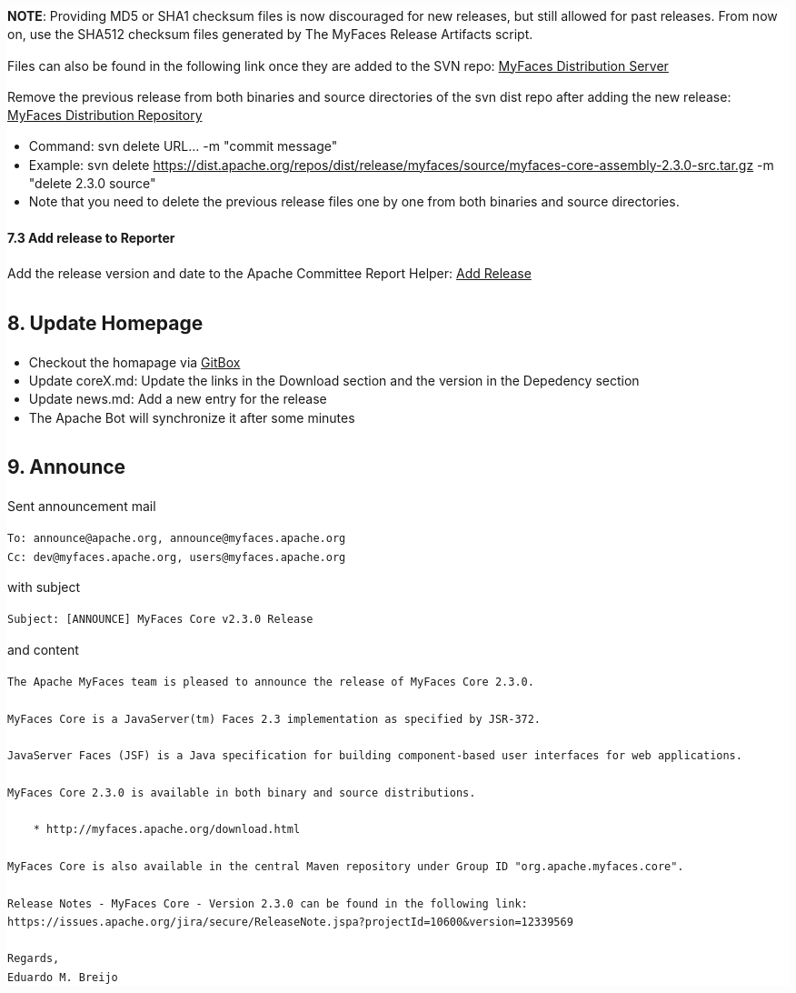 **NOTE**: Providing MD5 or SHA1 checksum files is now discouraged for new releases, but still allowed for past releases. From now on, use the SHA512 checksum files generated by The MyFaces Release Artifacts script.


Files can also be found in the following link once they are added to the SVN repo: [MyFaces Distribution Server](http://www.apache.org/dist/myfaces/)  

Remove the previous release from both binaries and source directories of the svn dist repo after adding the new release: [MyFaces Distribution Repository](https://dist.apache.org/repos/dist/release/myfaces)
* Command: svn delete URL... -m "commit message"
* Example: svn delete https://dist.apache.org/repos/dist/release/myfaces/source/myfaces-core-assembly-2.3.0-src.tar.gz -m "delete 2.3.0 source"
* Note that you need to delete the previous release files one by one from both binaries and source directories.

#### 7.3 Add release to Reporter
Add the release version and date to the Apache Committee Report Helper: [Add Release](https://reporter.apache.org/addrelease.html?myfaces)


## 8. Update Homepage

* Checkout the homapage via [GitBox](https://gitbox.apache.org/repos/asf?p=myfaces-homepage.git)
* Update coreX.md: Update the links in the Download section and the version in the Depedency section
* Update news.md: Add a new entry for the release
* The Apache Bot will synchronize it after some minutes

## 9. Announce

Sent announcement mail
```
To: announce@apache.org, announce@myfaces.apache.org  
Cc: dev@myfaces.apache.org, users@myfaces.apache.org   
```

with subject

```
Subject: [ANNOUNCE] MyFaces Core v2.3.0 Release
```

and content

```
The Apache MyFaces team is pleased to announce the release of MyFaces Core 2.3.0.

MyFaces Core is a JavaServer(tm) Faces 2.3 implementation as specified by JSR-372.

JavaServer Faces (JSF) is a Java specification for building component-based user interfaces for web applications.

MyFaces Core 2.3.0 is available in both binary and source distributions.

    * http://myfaces.apache.org/download.html

MyFaces Core is also available in the central Maven repository under Group ID "org.apache.myfaces.core".

Release Notes - MyFaces Core - Version 2.3.0 can be found in the following link: 
https://issues.apache.org/jira/secure/ReleaseNote.jspa?projectId=10600&version=12339569

Regards,
Eduardo M. Breijo
```    
